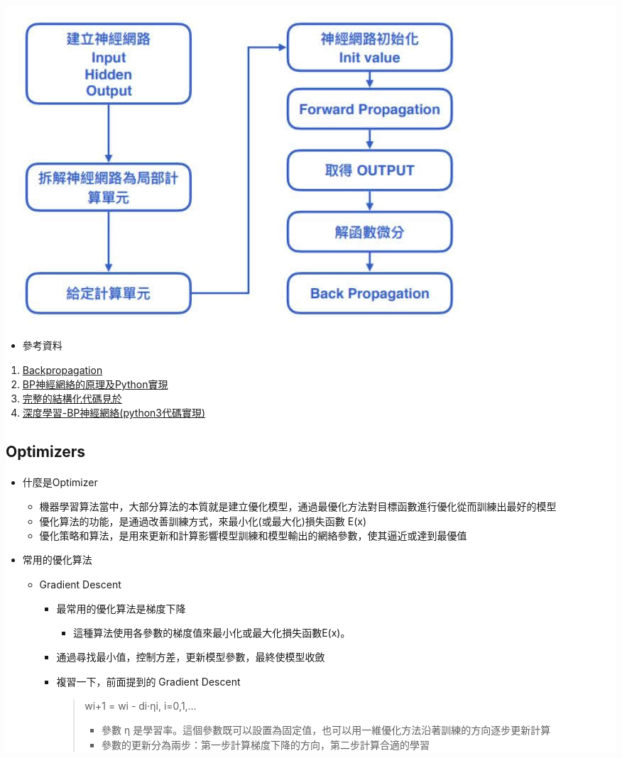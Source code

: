 ![](./images/擷取17.jpg)

- 參考資料

1. [Backpropagation](https://en.wikipedia.org/wiki/Backpropagation)
2. [BP神經網絡的原理及Python實現](https://blog.csdn.net/conggova/article/details/77799464)
3. [完整的結構化代碼見於](https://github.com/conggova/SimpleBPNetwork.git)
4. [深度學習-BP神經網絡(python3代碼實現)](https://blog.csdn.net/weixin_41090915/article/details/79521161)



## Optimizers

- 什麼是Optimizer

  - 機器學習算法當中，大部分算法的本質就是建立優化模型，通過最優化方法對目標函數進行優化從而訓練出最好的模型
  - 優化算法的功能，是通過改善訓練方式，來最小化(或最大化)損失函數 E(x)
  - 優化策略和算法，是用來更新和計算影響模型訓練和模型輸出的網絡參數，使其逼近或達到最優值

- 常用的優化算法

  - Gradient Descent

    - 最常用的優化算法是梯度下降

      - 這種算法使用各參數的梯度值來最小化或最大化損失函數E(x)。

    - 通過尋找最小值，控制方差，更新模型參數，最終使模型收斂

    - 複習⼀下，前面提到的 Gradient Descent

      > wi+1 = wi - di·ηi, i=0,1,…
      >
      > - 參數 η 是學習率。這個參數既可以設置為固定值，也可以用⼀維優化方法沿著訓練的方向逐步更新計算
      > - 參數的更新分為兩步：第⼀步計算梯度下降的方向，第⼆步計算合適的學習
